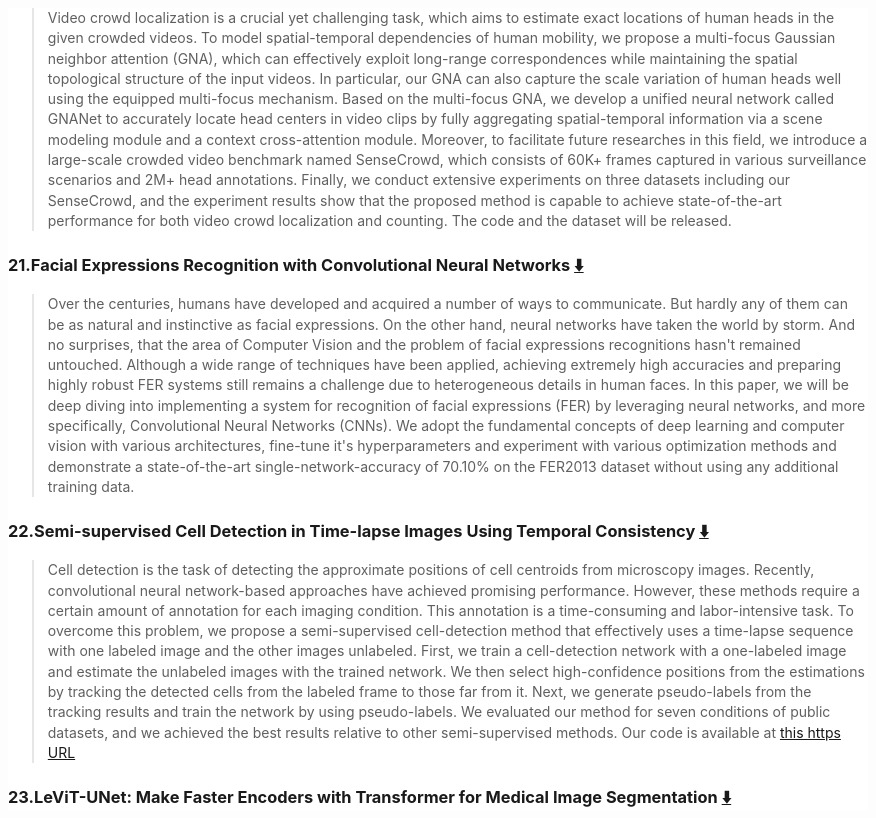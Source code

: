 >  Video crowd localization is a crucial yet challenging task, which aims to estimate exact locations of human heads in the given crowded videos. To model spatial-temporal dependencies of human mobility, we propose a multi-focus Gaussian neighbor attention (GNA), which can effectively exploit long-range correspondences while maintaining the spatial topological structure of the input videos. In particular, our GNA can also capture the scale variation of human heads well using the equipped multi-focus mechanism. Based on the multi-focus GNA, we develop a unified neural network called GNANet to accurately locate head centers in video clips by fully aggregating spatial-temporal information via a scene modeling module and a context cross-attention module. Moreover, to facilitate future researches in this field, we introduce a large-scale crowded video benchmark named SenseCrowd, which consists of 60K+ frames captured in various surveillance scenarios and 2M+ head annotations. Finally, we conduct extensive experiments on three datasets including our SenseCrowd, and the experiment results show that the proposed method is capable to achieve state-of-the-art performance for both video crowd localization and counting. The code and the dataset will be released.      
### 21.Facial Expressions Recognition with Convolutional Neural Networks  [ :arrow_down: ](https://arxiv.org/pdf/2107.08640.pdf)
>  Over the centuries, humans have developed and acquired a number of ways to communicate. But hardly any of them can be as natural and instinctive as facial expressions. On the other hand, neural networks have taken the world by storm. And no surprises, that the area of Computer Vision and the problem of facial expressions recognitions hasn't remained untouched. Although a wide range of techniques have been applied, achieving extremely high accuracies and preparing highly robust FER systems still remains a challenge due to heterogeneous details in human faces. In this paper, we will be deep diving into implementing a system for recognition of facial expressions (FER) by leveraging neural networks, and more specifically, Convolutional Neural Networks (CNNs). We adopt the fundamental concepts of deep learning and computer vision with various architectures, fine-tune it's hyperparameters and experiment with various optimization methods and demonstrate a state-of-the-art single-network-accuracy of 70.10% on the FER2013 dataset without using any additional training data.      
### 22.Semi-supervised Cell Detection in Time-lapse Images Using Temporal Consistency  [ :arrow_down: ](https://arxiv.org/pdf/2107.08639.pdf)
>  Cell detection is the task of detecting the approximate positions of cell centroids from microscopy images. Recently, convolutional neural network-based approaches have achieved promising performance. However, these methods require a certain amount of annotation for each imaging condition. This annotation is a time-consuming and labor-intensive task. To overcome this problem, we propose a semi-supervised cell-detection method that effectively uses a time-lapse sequence with one labeled image and the other images unlabeled. First, we train a cell-detection network with a one-labeled image and estimate the unlabeled images with the trained network. We then select high-confidence positions from the estimations by tracking the detected cells from the labeled frame to those far from it. Next, we generate pseudo-labels from the tracking results and train the network by using pseudo-labels. We evaluated our method for seven conditions of public datasets, and we achieved the best results relative to other semi-supervised methods. Our code is available at <a class="link-external link-https" href="https://github.com/naivete5656/SCDTC" rel="external noopener nofollow">this https URL</a>      
### 23.LeViT-UNet: Make Faster Encoders with Transformer for Medical Image Segmentation  [ :arrow_down: ](https://arxiv.org/pdf/2107.08623.pdf)